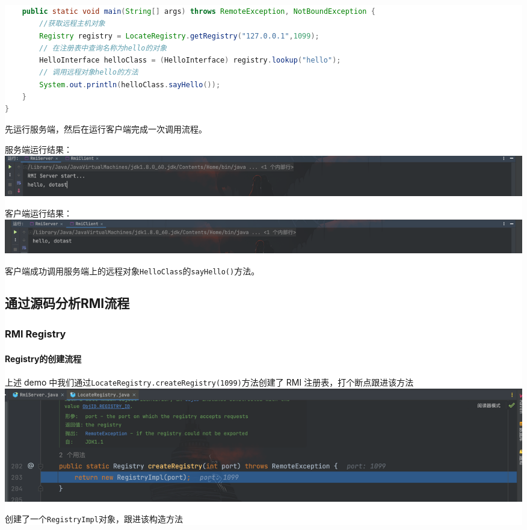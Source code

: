 ```java
    public static void main(String[] args) throws RemoteException, NotBoundException {
        //获取远程主机对象
        Registry registry = LocateRegistry.getRegistry("127.0.0.1",1099);
        // 在注册表中查询名称为hello的对象
        HelloInterface helloClass = (HelloInterface) registry.lookup("hello");
        // 调用远程对象hello的方法
        System.out.println(helloClass.sayHello());
    }
}
```

先运行服务端，然后在运行客户端完成一次调用流程。

服务端运行结果：
![image-20230104173658873](images/image-20230104173658873.png)

客户端运行结果：
![image-20230104173709678](images/image-20230104173709678.png)

客户端成功调用服务端上的远程对象`HelloClass`的`sayHello()`方法。

## 通过源码分析RMI流程

### RMI Registry

#### Registry的创建流程

上述 demo 中我们通过`LocateRegistry.createRegistry(1099)`方法创建了 RMI 注册表，打个断点跟进该方法
![image-20230105114829251](images/image-20230105114829251.png)

创建了一个`RegistryImpl`对象，跟进该构造方法